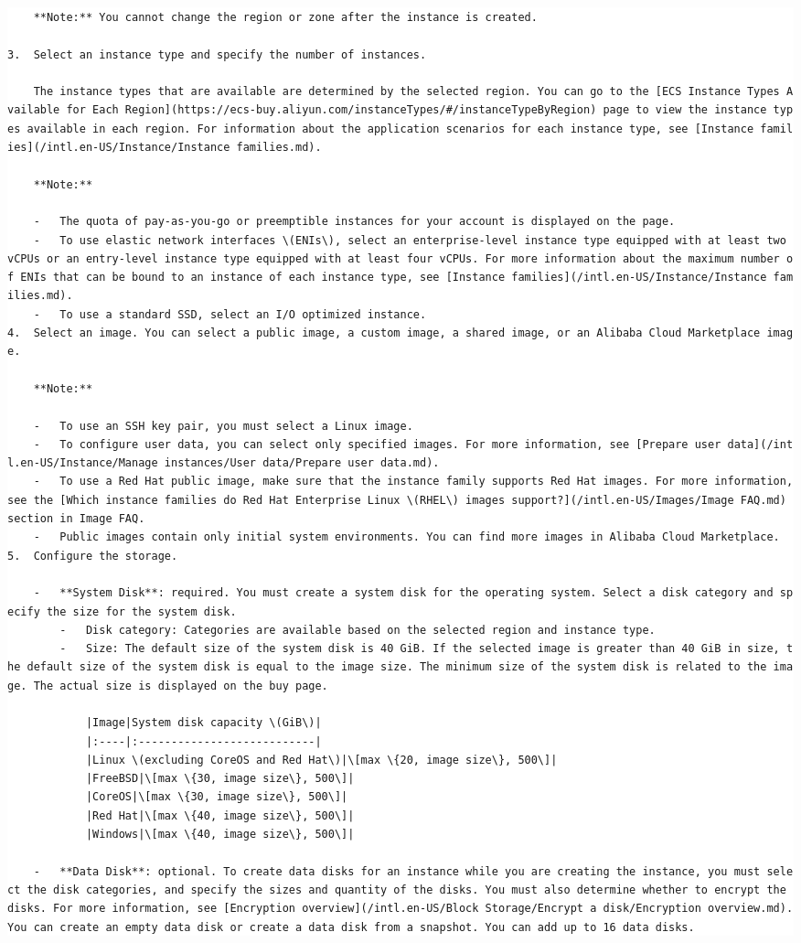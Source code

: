         **Note:** You cannot change the region or zone after the instance is created.

    3.  Select an instance type and specify the number of instances.

        The instance types that are available are determined by the selected region. You can go to the [ECS Instance Types Available for Each Region](https://ecs-buy.aliyun.com/instanceTypes/#/instanceTypeByRegion) page to view the instance types available in each region. For information about the application scenarios for each instance type, see [Instance families](/intl.en-US/Instance/Instance families.md).

        **Note:**

        -   The quota of pay-as-you-go or preemptible instances for your account is displayed on the page.
        -   To use elastic network interfaces \(ENIs\), select an enterprise-level instance type equipped with at least two vCPUs or an entry-level instance type equipped with at least four vCPUs. For more information about the maximum number of ENIs that can be bound to an instance of each instance type, see [Instance families](/intl.en-US/Instance/Instance families.md).
        -   To use a standard SSD, select an I/O optimized instance.
    4.  Select an image. You can select a public image, a custom image, a shared image, or an Alibaba Cloud Marketplace image.

        **Note:**

        -   To use an SSH key pair, you must select a Linux image.
        -   To configure user data, you can select only specified images. For more information, see [Prepare user data](/intl.en-US/Instance/Manage instances/User data/Prepare user data.md).
        -   To use a Red Hat public image, make sure that the instance family supports Red Hat images. For more information, see the [Which instance families do Red Hat Enterprise Linux \(RHEL\) images support?](/intl.en-US/Images/Image FAQ.md) section in Image FAQ.
        -   Public images contain only initial system environments. You can find more images in Alibaba Cloud Marketplace.
    5.  Configure the storage.

        -   **System Disk**: required. You must create a system disk for the operating system. Select a disk category and specify the size for the system disk.
            -   Disk category: Categories are available based on the selected region and instance type.
            -   Size: The default size of the system disk is 40 GiB. If the selected image is greater than 40 GiB in size, the default size of the system disk is equal to the image size. The minimum size of the system disk is related to the image. The actual size is displayed on the buy page.

                |Image|System disk capacity \(GiB\)|
                |:----|:---------------------------|
                |Linux \(excluding CoreOS and Red Hat\)|\[max \{20, image size\}, 500\]|
                |FreeBSD|\[max \{30, image size\}, 500\]|
                |CoreOS|\[max \{30, image size\}, 500\]|
                |Red Hat|\[max \{40, image size\}, 500\]|
                |Windows|\[max \{40, image size\}, 500\]|

        -   **Data Disk**: optional. To create data disks for an instance while you are creating the instance, you must select the disk categories, and specify the sizes and quantity of the disks. You must also determine whether to encrypt the disks. For more information, see [Encryption overview](/intl.en-US/Block Storage/Encrypt a disk/Encryption overview.md). You can create an empty data disk or create a data disk from a snapshot. You can add up to 16 data disks.
